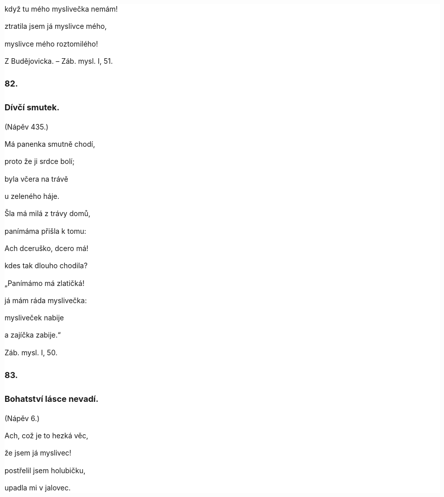když tu mého myslivečka nemám!

ztratila jsem já myslivce mého,

myslivce mého roztomilého!

Z Budějovicka. – Záb. mysl. I, 51.

### 82.

### Dívčí smutek.

(Nápěv 435.)

Má panenka smutně chodí,

proto že ji srdce bolí;

byla včera na trávě

u zeleného háje.

</section>

<section>

Šla má milá z trávy domů,

panímáma přišla k tomu:

Ach dceruško, dcero má!

kdes tak dlouho chodila?

</section>

<section>

„Panímámo má zlatičká!

já mám ráda myslivečka:

mysliveček nabije

a zajíčka zabije.“

Záb. mysl. I, 50.

### 83.

### Bohatství lásce nevadí.

(Nápěv 6.)

Ach, což je to hezká věc,

že jsem já myslivec!

postřelil jsem holubičku,

upadla mi v jalovec.
